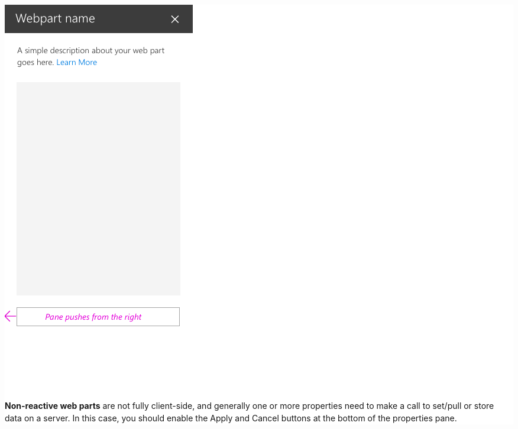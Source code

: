 ![Reactive web part design](../../../images/design-wp-pp-reactive.png)

**Non-reactive web parts** are not fully client-side, and generally one or more properties need to make a call to set/pull or store data on a server. In this case, you should enable the Apply and Cancel buttons at the bottom of the properties pane.
